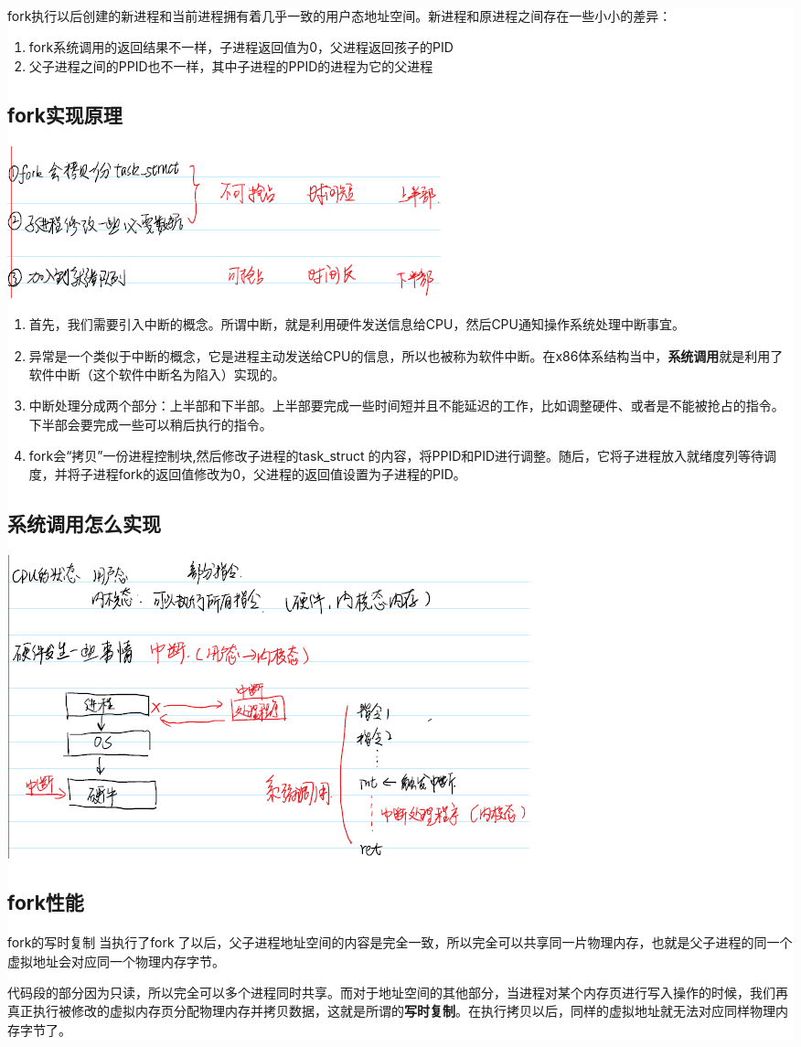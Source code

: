 fork执行以后创建的新进程和当前进程拥有着几乎一致的用户态地址空间。新进程和原进程之间存在一些小小的差异：
1. fork系统调用的返回结果不一样，子进程返回值为0，父进程返回孩子的PID
2. 父子进程之间的PPID也不一样，其中子进程的PPID的进程为它的父进程

## fork实现原理
![](img/2023-09-22-10-11-56.png)

1. 首先，我们需要引入中断的概念。所谓中断，就是利用硬件发送信息给CPU，然后CPU通知操作系统处理中断事宜。

2. 异常是一个类似于中断的概念，它是进程主动发送给CPU的信息，所以也被称为软件中断。在x86体系结构当中，**系统调用**就是利用了软件中断（这个软件中断名为陷入）实现的。

3. 中断处理分成两个部分：上半部和下半部。上半部要完成一些时间短并且不能延迟的工作，比如调整硬件、或者是不能被抢占的指令。下半部会要完成一些可以稍后执行的指令。

4. fork会“拷贝”一份进程控制块,然后修改子进程的task_struct 的内容，将PPID和PID进行调整。随后，它将子进程放入就绪度列等待调度，并将子进程fork的返回值修改为0，父进程的返回值设置为子进程的PID。

## 系统调用怎么实现
![](img/2023-09-22-10-23-42.png)

## fork性能
fork的写时复制
当执行了fork 了以后，父子进程地址空间的内容是完全一致，所以完全可以共享同一片物理内存，也就是父子进程的同一个虚拟地址会对应同一个物理内存字节。

代码段的部分因为只读，所以完全可以多个进程同时共享。而对于地址空间的其他部分，当进程对某个内存页进行写入操作的时候，我们再真正执行被修改的虚拟内存页分配物理内存并拷贝数据，这就是所谓的**写时复制**。在执行拷贝以后，同样的虚拟地址就无法对应同样物理内存字节了。

